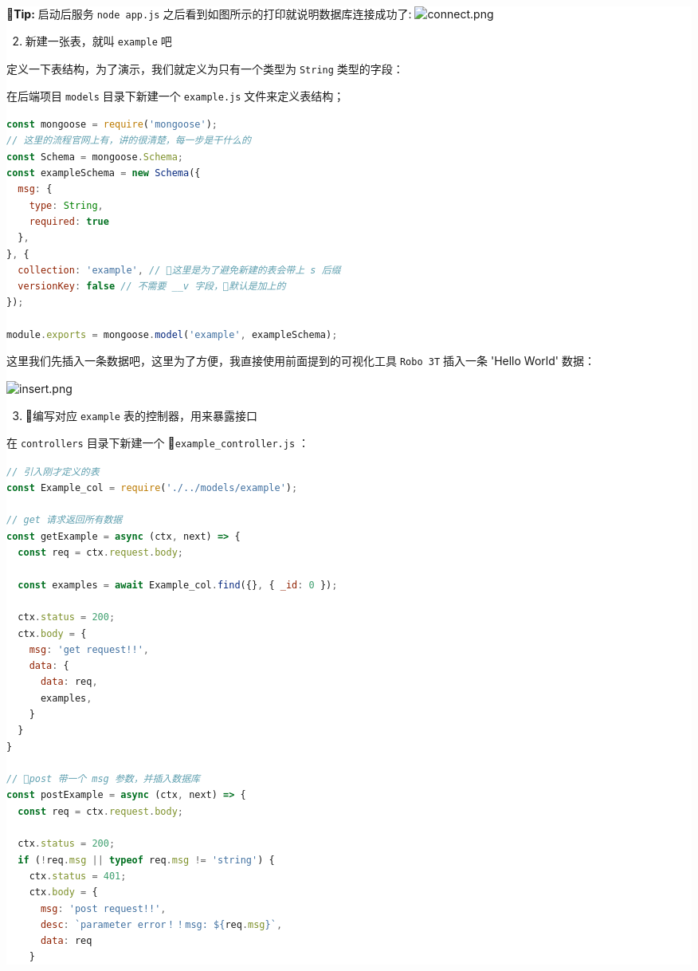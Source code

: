 **Tip:** 启动后服务 `node app.js` 之后看到如图所示的打印就说明数据库连接成功了:
![connect.png](https://upload-images.jianshu.io/upload_images/2669310-03facd6dcf006af4.png)

2. 新建一张表，就叫 `example` 吧

定义一下表结构，为了演示，我们就定义为只有一个类型为 `String` 类型的字段：

在后端项目 `models` 目录下新建一个 `example.js` 文件来定义表结构；

```js
const mongoose = require('mongoose');
// 这里的流程官网上有，讲的很清楚，每一步是干什么的
const Schema = mongoose.Schema;
const exampleSchema = new Schema({
  msg: {
    type: String,
    required: true
  },
}, { 
  collection: 'example', // 这里是为了避免新建的表会带上 s 后缀
  versionKey: false // 不需要 __v 字段，默认是加上的
});

module.exports = mongoose.model('example', exampleSchema);
```

这里我们先插入一条数据吧，这里为了方便，我直接使用前面提到的可视化工具 `Robo 3T` 插入一条 'Hello World' 数据：

![insert.png](https://upload-images.jianshu.io/upload_images/2669310-0243b2f084c0f007.png)


3. 编写对应 `example` 表的控制器，用来暴露接口

在 `controllers` 目录下新建一个 `example_controller.js` ：

```js
// 引入刚才定义的表
const Example_col = require('./../models/example');

// get 请求返回所有数据
const getExample = async (ctx, next) => {
  const req = ctx.request.body;

  const examples = await Example_col.find({}, { _id: 0 });

  ctx.status = 200;
  ctx.body = {
    msg: 'get request!!',
    data: {
      data: req,
      examples,
    }
  }
}

// post 带一个 msg 参数，并插入数据库
const postExample = async (ctx, next) => {
  const req = ctx.request.body;

  ctx.status = 200;
  if (!req.msg || typeof req.msg != 'string') {
    ctx.status = 401;
    ctx.body = {
      msg: 'post request!!',
      desc: `parameter error！！msg: ${req.msg}`,
      data: req
    }
```